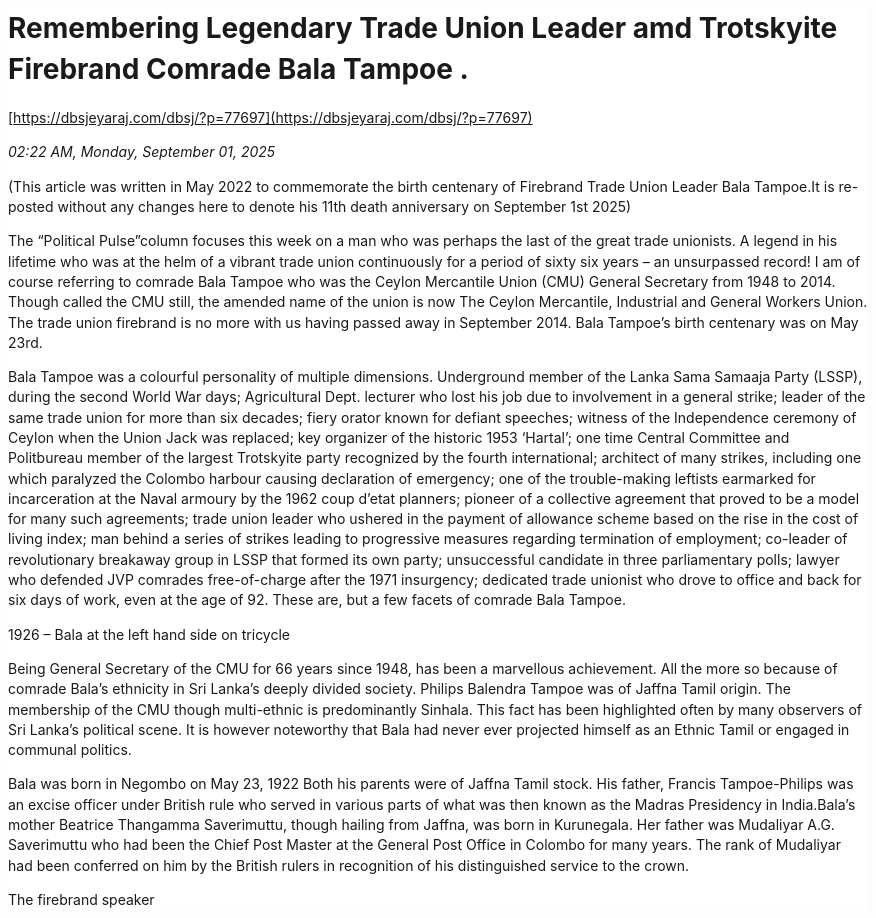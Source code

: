 # Remembering  Legendary Trade Union Leader amd Trotskyite Firebrand   Comrade  Bala Tampoe .

[https://dbsjeyaraj.com/dbsj/?p=77697](https://dbsjeyaraj.com/dbsj/?p=77697)

*02:22 AM, Monday, September 01, 2025*

(This article was written in May 2022 to commemorate the birth centenary of  Firebrand Trade Union Leader Bala Tampoe.It is re-posted without any changes here  to denote his 11th death anniversary on September 1st 2025)

The “Political Pulse”column focuses  this week on a man who was perhaps the last of the great trade unionists. A legend in his lifetime who was at the helm of a vibrant trade union   continuously for a   period of sixty six years – an unsurpassed record! I am of course referring to comrade Bala Tampoe  who was the Ceylon Mercantile Union (CMU)  General Secretary from 1948 to 2014. Though called the CMU still, the amended name of the union is now The Ceylon Mercantile, Industrial and General Workers Union. The  trade union firebrand  is  no more with us having passed away in September   2014. Bala Tampoe’s  birth centenary  was on May 23rd.

Bala Tampoe was a colourful personality of multiple dimensions. Underground member of the Lanka Sama Samaaja Party (LSSP), during the second World War days; Agricultural Dept. lecturer who lost his job due to involvement in a general strike; leader of the same trade union for more than six decades; fiery orator known for defiant speeches; witness of the Independence ceremony of Ceylon when the Union Jack was replaced; key organizer of the historic 1953 ‘Hartal’; one time Central Committee and Politbureau member of the largest Trotskyite party recognized by the fourth international; architect of many strikes, including one which paralyzed the Colombo harbour causing declaration of emergency; one of the trouble-making leftists earmarked for incarceration at the Naval armoury by the 1962 coup d’etat planners; pioneer of a collective agreement that proved to be a model for many such agreements; trade union leader who ushered in the payment of allowance scheme based on the rise in the cost of living index; man behind a series of strikes leading to progressive measures regarding termination of employment; co-leader of revolutionary breakaway group in LSSP that formed its own party; unsuccessful candidate in three parliamentary polls; lawyer who defended JVP comrades free-of-charge after the 1971 insurgency; dedicated trade unionist who drove to office and back for six days of work, even at the age of 92. These are, but a few facets of comrade Bala Tampoe.

1926 – Bala at the left hand side on tricycle

Being General Secretary of the CMU for 66 years since 1948, has been a marvellous achievement. All the more so because of comrade Bala’s ethnicity in Sri Lanka’s deeply divided society. Philips Balendra Tampoe was of Jaffna Tamil origin. The membership of the CMU though multi-ethnic is predominantly Sinhala. This fact has been highlighted often by many observers of Sri Lanka’s political scene. It is however noteworthy that Bala had never  ever projected himself as an Ethnic Tamil or engaged in communal politics.

Bala was born in Negombo on May 23, 1922 Both his parents were of Jaffna Tamil stock. His father, Francis Tampoe-Philips was an excise officer under British rule who served in various parts of what was then known as the Madras Presidency in India.Bala’s mother Beatrice Thangamma Saverimuttu, though hailing from Jaffna, was born in Kurunegala. Her father was Mudaliyar A.G. Saverimuttu who had been the Chief Post Master at the General Post Office in Colombo for many years. The rank of Mudaliyar had been conferred on him by the British rulers in recognition of his distinguished service to the crown.

The firebrand speaker

